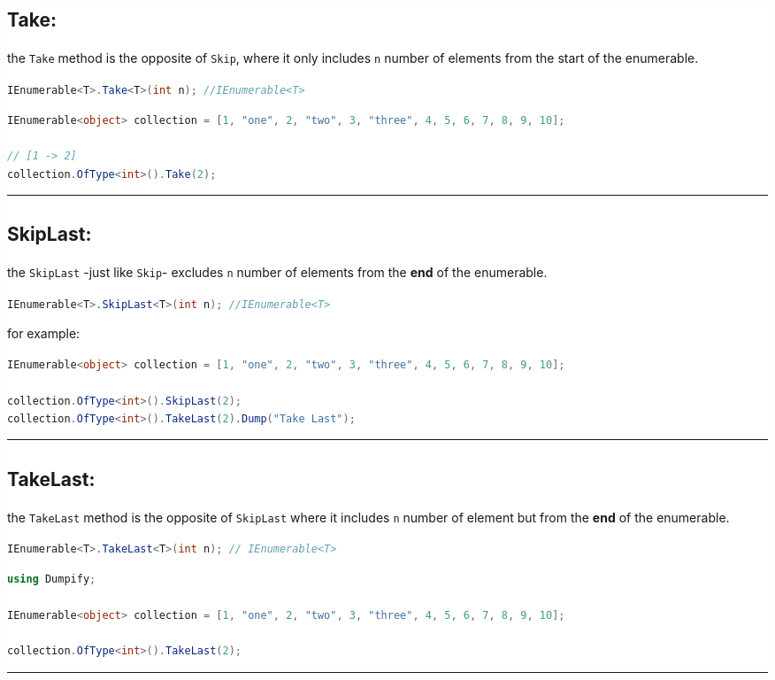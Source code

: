 
## Take<int>:

the `Take` method is the opposite of `Skip`, where it only includes `n` number of elements from the start of the enumerable.

```csharp
IEnumerable<T>.Take<T>(int n); //IEnumerable<T>
```

```csharp
IEnumerable<object> collection = [1, "one", 2, "two", 3, "three", 4, 5, 6, 7, 8, 9, 10];

// [1 -> 2]
collection.OfType<int>().Take(2);
```

---

## SkipLast<T>:

the `SkipLast` -just like `Skip`- excludes `n` number of elements from the **end** of the enumerable.

```csharp
IEnumerable<T>.SkipLast<T>(int n); //IEnumerable<T>
```

for example:

```csharp
IEnumerable<object> collection = [1, "one", 2, "two", 3, "three", 4, 5, 6, 7, 8, 9, 10];

collection.OfType<int>().SkipLast(2);
collection.OfType<int>().TakeLast(2).Dump("Take Last");
```

---

## TakeLast<T>:

the `TakeLast` method is the opposite of `SkipLast` where it includes `n` number of element but from the **end** of the enumerable.

```csharp
IEnumerable<T>.TakeLast<T>(int n); // IEnumerable<T>
```

```csharp
using Dumpify;

IEnumerable<object> collection = [1, "one", 2, "two", 3, "three", 4, 5, 6, 7, 8, 9, 10];

collection.OfType<int>().TakeLast(2);
```

---
